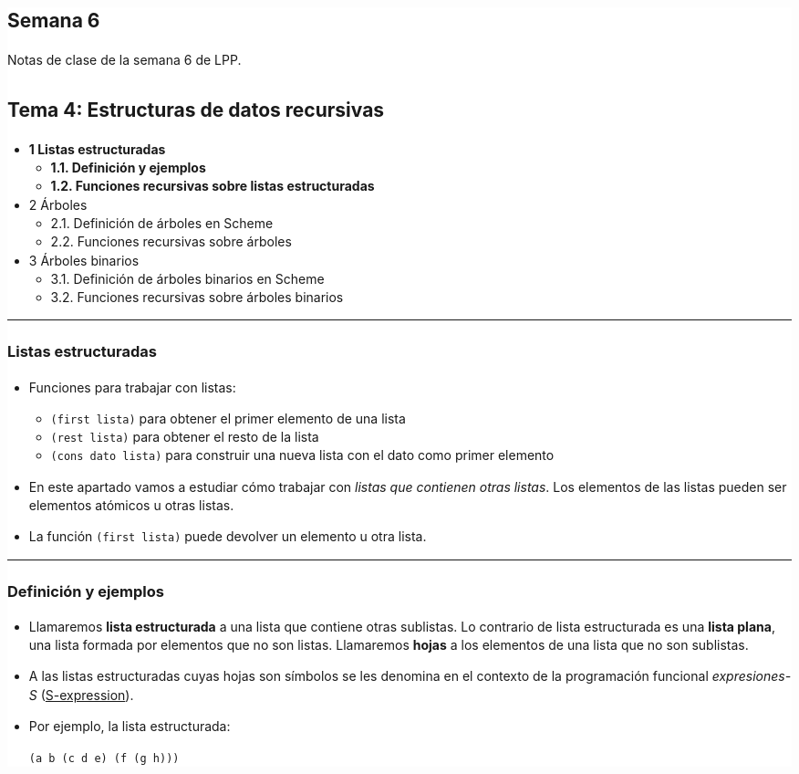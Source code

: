 ## Semana 6

Notas de clase de la semana 6 de LPP. 


## Tema 4: Estructuras de datos recursivas

- **1 Listas estructuradas**
    - **1.1. Definición y ejemplos**
    - **1.2. Funciones recursivas sobre listas estructuradas**
- 2 Árboles
    - 2.1. Definición de árboles en Scheme
    - 2.2. Funciones recursivas sobre árboles
- 3 Árboles binarios
    - 3.1. Definición de árboles binarios en Scheme
    - 3.2. Funciones recursivas sobre árboles binarios
    
----


### Listas estructuradas

- Funciones para trabajar con listas:

    - `(first lista)` para obtener el primer elemento de una lista
    - `(rest lista)` para obtener el resto de la lista
    - `(cons dato lista)` para construir una nueva lista con el dato
      como primer elemento

- En este apartado vamos a estudiar cómo trabajar con *listas que
  contienen otras listas*. Los elementos de las listas pueden ser
  elementos atómicos u otras listas.
  
- La función `(first lista)` puede devolver un elemento u otra lista.

----

### Definición y ejemplos

- Llamaremos **lista estructurada** a una lista que contiene otras
  sublistas. Lo contrario de lista estructurada es una **lista
  plana**, una lista formada por elementos que no son
  listas. Llamaremos **hojas** a los elementos de una lista que no son
  sublistas.

- A las listas estructuradas cuyas hojas son símbolos se les denomina
  en el contexto de la programación funcional _expresiones-S_
  ([S-expression](http://en.wikipedia.org/wiki/S-expression)).

- Por ejemplo, la lista estructurada:

    ```racket
    (a b (c d e) (f (g h)))
    ```
